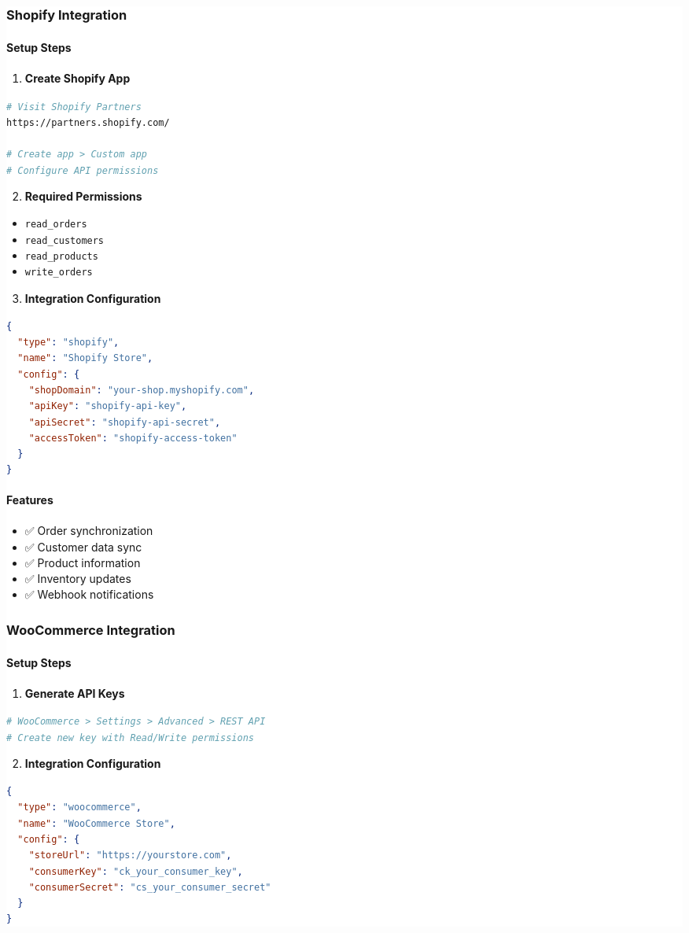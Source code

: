### Shopify Integration

#### Setup Steps

1. **Create Shopify App**
```bash
# Visit Shopify Partners
https://partners.shopify.com/

# Create app > Custom app
# Configure API permissions
```

2. **Required Permissions**
- `read_orders`
- `read_customers`
- `read_products`
- `write_orders`

3. **Integration Configuration**
```json
{
  "type": "shopify",
  "name": "Shopify Store",
  "config": {
    "shopDomain": "your-shop.myshopify.com",
    "apiKey": "shopify-api-key",
    "apiSecret": "shopify-api-secret",
    "accessToken": "shopify-access-token"
  }
}
```

#### Features
- ✅ Order synchronization
- ✅ Customer data sync
- ✅ Product information
- ✅ Inventory updates
- ✅ Webhook notifications

### WooCommerce Integration

#### Setup Steps

1. **Generate API Keys**
```bash
# WooCommerce > Settings > Advanced > REST API
# Create new key with Read/Write permissions
```

2. **Integration Configuration**
```json
{
  "type": "woocommerce",
  "name": "WooCommerce Store",
  "config": {
    "storeUrl": "https://yourstore.com",
    "consumerKey": "ck_your_consumer_key",
    "consumerSecret": "cs_your_consumer_secret"
  }
}
```
